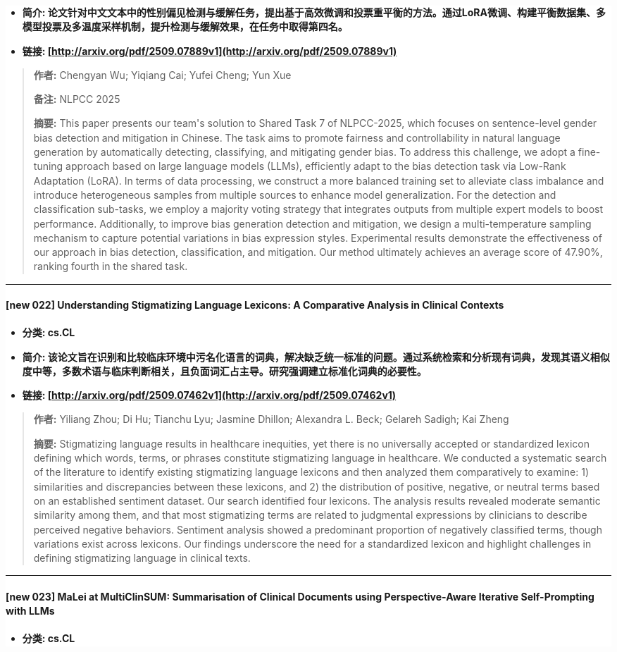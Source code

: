 - **简介: 论文针对中文文本中的性别偏见检测与缓解任务，提出基于高效微调和投票重平衡的方法。通过LoRA微调、构建平衡数据集、多模型投票及多温度采样机制，提升检测与缓解效果，在任务中取得第四名。**

- **链接: [http://arxiv.org/pdf/2509.07889v1](http://arxiv.org/pdf/2509.07889v1)**

> **作者:** Chengyan Wu; Yiqiang Cai; Yufei Cheng; Yun Xue
>
> **备注:** NLPCC 2025
>
> **摘要:** This paper presents our team's solution to Shared Task 7 of NLPCC-2025, which focuses on sentence-level gender bias detection and mitigation in Chinese. The task aims to promote fairness and controllability in natural language generation by automatically detecting, classifying, and mitigating gender bias. To address this challenge, we adopt a fine-tuning approach based on large language models (LLMs), efficiently adapt to the bias detection task via Low-Rank Adaptation (LoRA). In terms of data processing, we construct a more balanced training set to alleviate class imbalance and introduce heterogeneous samples from multiple sources to enhance model generalization. For the detection and classification sub-tasks, we employ a majority voting strategy that integrates outputs from multiple expert models to boost performance. Additionally, to improve bias generation detection and mitigation, we design a multi-temperature sampling mechanism to capture potential variations in bias expression styles. Experimental results demonstrate the effectiveness of our approach in bias detection, classification, and mitigation. Our method ultimately achieves an average score of 47.90%, ranking fourth in the shared task.
>
---
#### [new 022] Understanding Stigmatizing Language Lexicons: A Comparative Analysis in Clinical Contexts
- **分类: cs.CL**

- **简介: 该论文旨在识别和比较临床环境中污名化语言的词典，解决缺乏统一标准的问题。通过系统检索和分析现有词典，发现其语义相似度中等，多数术语与临床判断相关，且负面词汇占主导。研究强调建立标准化词典的必要性。**

- **链接: [http://arxiv.org/pdf/2509.07462v1](http://arxiv.org/pdf/2509.07462v1)**

> **作者:** Yiliang Zhou; Di Hu; Tianchu Lyu; Jasmine Dhillon; Alexandra L. Beck; Gelareh Sadigh; Kai Zheng
>
> **摘要:** Stigmatizing language results in healthcare inequities, yet there is no universally accepted or standardized lexicon defining which words, terms, or phrases constitute stigmatizing language in healthcare. We conducted a systematic search of the literature to identify existing stigmatizing language lexicons and then analyzed them comparatively to examine: 1) similarities and discrepancies between these lexicons, and 2) the distribution of positive, negative, or neutral terms based on an established sentiment dataset. Our search identified four lexicons. The analysis results revealed moderate semantic similarity among them, and that most stigmatizing terms are related to judgmental expressions by clinicians to describe perceived negative behaviors. Sentiment analysis showed a predominant proportion of negatively classified terms, though variations exist across lexicons. Our findings underscore the need for a standardized lexicon and highlight challenges in defining stigmatizing language in clinical texts.
>
---
#### [new 023] MaLei at MultiClinSUM: Summarisation of Clinical Documents using Perspective-Aware Iterative Self-Prompting with LLMs
- **分类: cs.CL**
